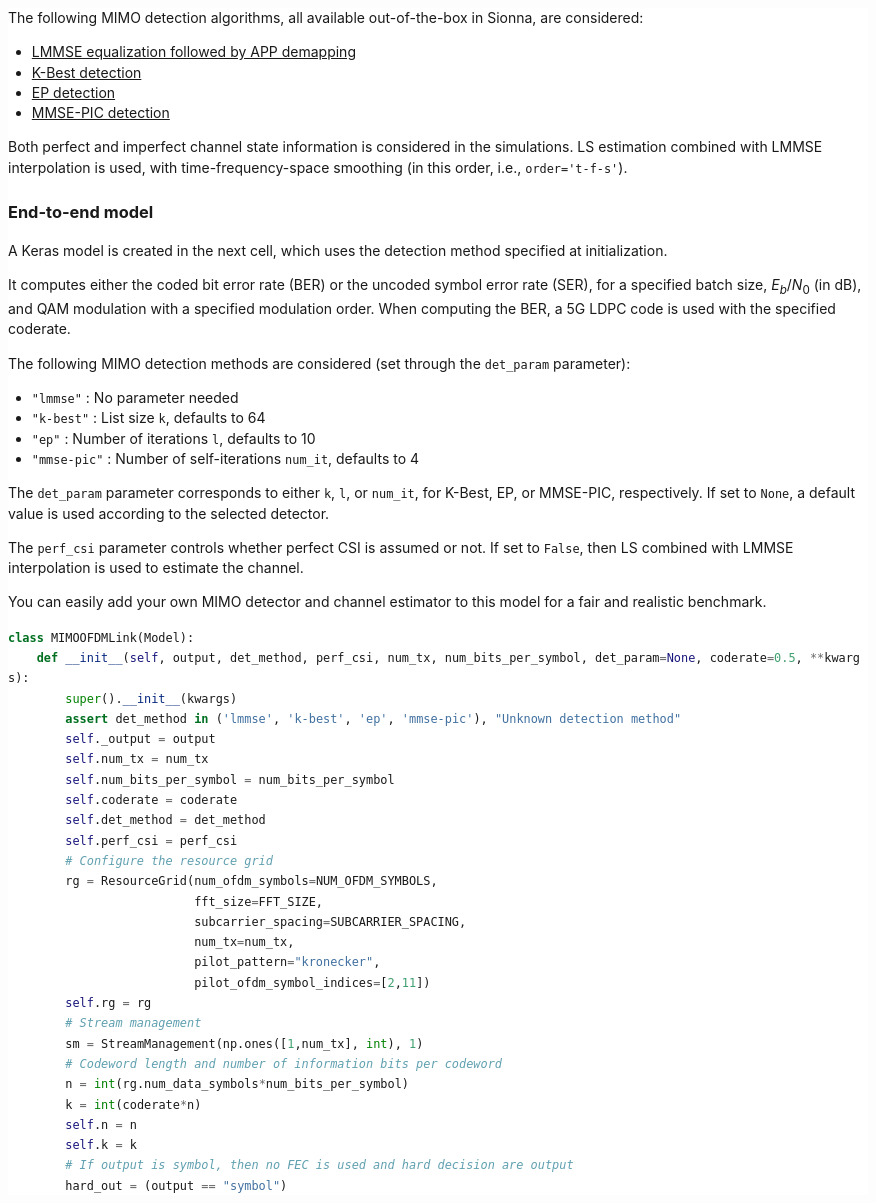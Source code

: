 The following MIMO detection algorithms, all available out-of-the-box in Sionna, are considered:

- [LMMSE equalization followed by APP demapping](https://nvlabs.github.io/sionna/api/mimo.html#sionna.mimo.LinearDetector)
- [K-Best detection](https://nvlabs.github.io/sionna/api/mimo.html#sionna.mimo.KBestDetector)
- [EP detection](https://nvlabs.github.io/sionna/api/mimo.html#sionna.mimo.EPDetector)
- [MMSE-PIC detection](https://nvlabs.github.io/sionna/api/mimo.html#sionna.mimo.MMSEPICDetector)


Both perfect and imperfect channel state information is considered in the simulations. LS estimation combined with LMMSE interpolation is used, with time-frequency-space smoothing (in this order, i.e., `order='t-f-s'`).

### End-to-end model

A Keras model is created in the next cell, which uses the detection method specified at initialization.

It computes either the coded bit error rate (BER) or the uncoded symbol error rate (SER), for a specified batch size, $E_b/N_0$ (in dB), and QAM modulation with a specified modulation order. When computing the BER, a 5G LDPC code is used with the specified coderate.

The following MIMO detection methods are considered (set through the `det_param` parameter):

- `"lmmse"` : No parameter needed
- `"k-best"` : List size `k`, defaults to 64
- `"ep"` : Number of iterations `l`, defaults to 10
- `"mmse-pic"` : Number of self-iterations `num_it`, defaults to 4


The `det_param` parameter corresponds to either `k`, `l`, or `num_it`, for K-Best, EP, or MMSE-PIC, respectively. If set to `None`, a default value is used according to the selected detector.

The `perf_csi` parameter controls whether perfect CSI is assumed or not. If set to `False`, then LS combined with LMMSE interpolation is used to estimate the channel.

You can easily add your own MIMO detector and channel estimator to this model for a fair and realistic benchmark.


```python
class MIMOOFDMLink(Model):
    def __init__(self, output, det_method, perf_csi, num_tx, num_bits_per_symbol, det_param=None, coderate=0.5, **kwargs):
        super().__init__(kwargs)
        assert det_method in ('lmmse', 'k-best', 'ep', 'mmse-pic'), "Unknown detection method"
        self._output = output
        self.num_tx = num_tx
        self.num_bits_per_symbol = num_bits_per_symbol
        self.coderate = coderate
        self.det_method = det_method
        self.perf_csi = perf_csi
        # Configure the resource grid
        rg = ResourceGrid(num_ofdm_symbols=NUM_OFDM_SYMBOLS,
                          fft_size=FFT_SIZE,
                          subcarrier_spacing=SUBCARRIER_SPACING,
                          num_tx=num_tx,
                          pilot_pattern="kronecker",
                          pilot_ofdm_symbol_indices=[2,11])
        self.rg = rg
        # Stream management
        sm = StreamManagement(np.ones([1,num_tx], int), 1)
        # Codeword length and number of information bits per codeword
        n = int(rg.num_data_symbols*num_bits_per_symbol)
        k = int(coderate*n)
        self.n = n
        self.k = k
        # If output is symbol, then no FEC is used and hard decision are output
        hard_out = (output == "symbol")
```